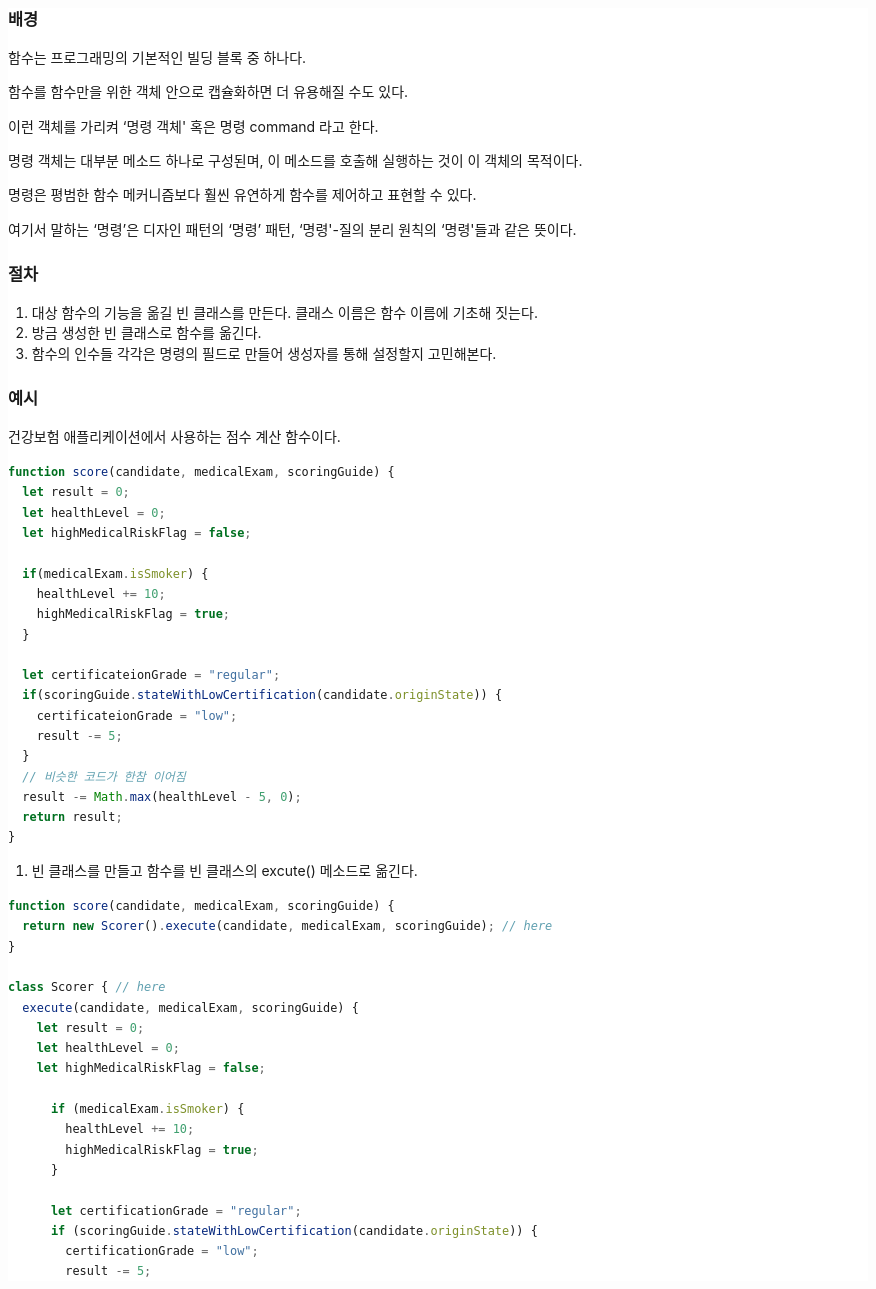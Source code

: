 ### 배경

함수는 프로그래밍의 기본적인 빌딩 블록 중 하나다.

함수를 함수만을 위한 객체 안으로 캡슐화하면 더 유용해질 수도 있다.

이런 객체를 가리켜 ‘명령 객체' 혹은 명령 command 라고 한다.

명령 객체는 대부분 메소드 하나로 구성된며, 이 메소드를 호출해 실행하는 것이 이 객체의 목적이다.

명령은 평범한 함수 메커니즘보다 훨씬 유연하게 함수를 제어하고 표현할 수 있다.

여기서 말하는 ‘명령’은 디자인 패턴의 ‘명령’ 패턴, ‘명령'-질의 분리 원칙의 ‘명령'들과 같은 뜻이다.

### 절차

1. 대상 함수의 기능을 옮길 빈 클래스를 만든다. 클래스 이름은 함수 이름에 기초해 짓는다.
2. 방금 생성한 빈 클래스로 함수를 옮긴다.
3. 함수의 인수들 각각은 명령의 필드로 만들어 생성자를 통해 설정할지 고민해본다.

### 예시

건강보험 애플리케이션에서 사용하는 점수 계산 함수이다.

```jsx
function score(candidate, medicalExam, scoringGuide) {
  let result = 0;
  let healthLevel = 0;
  let highMedicalRiskFlag = false;

  if(medicalExam.isSmoker) {
    healthLevel += 10;
    highMedicalRiskFlag = true;
  }

  let certificateionGrade = "regular";
  if(scoringGuide.stateWithLowCertification(candidate.originState)) {
    certificateionGrade = "low";
    result -= 5;
  }
  // 비슷한 코드가 한참 이어짐
  result -= Math.max(healthLevel - 5, 0);
  return result;
}
```

1. 빈 클래스를 만들고 함수를 빈 클래스의 excute() 메소드로 옮긴다.

```jsx
function score(candidate, medicalExam, scoringGuide) {
  return new Scorer().execute(candidate, medicalExam, scoringGuide); // here
}

class Scorer { // here
  execute(candidate, medicalExam, scoringGuide) {
    let result = 0;
    let healthLevel = 0;
    let highMedicalRiskFlag = false;

	  if (medicalExam.isSmoker) {
	    healthLevel += 10;
	    highMedicalRiskFlag = true;
	  }
	
	  let certificationGrade = "regular";
	  if (scoringGuide.stateWithLowCertification(candidate.originState)) {
	    certificationGrade = "low";
	    result -= 5;
```